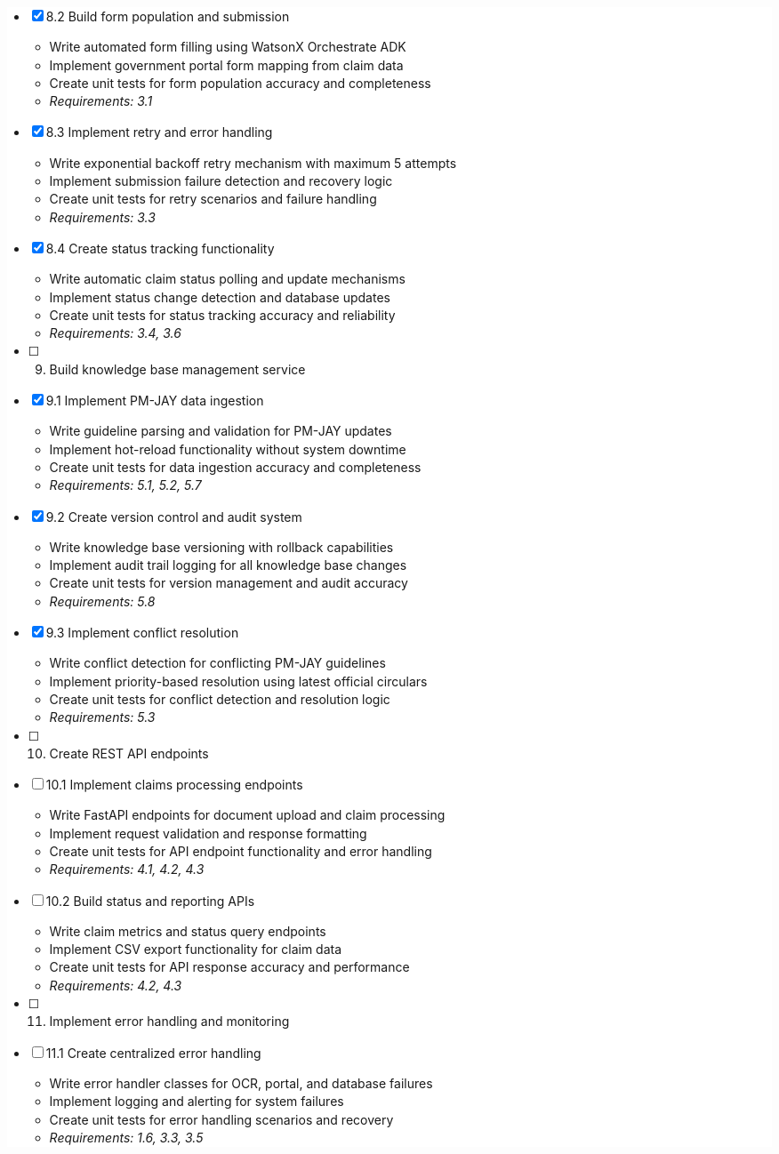 - [X] 8.2 Build form population and submission
  - Write automated form filling using WatsonX Orchestrate ADK
  - Implement government portal form mapping from claim data
  - Create unit tests for form population accuracy and completeness
  - _Requirements: 3.1_

- [X] 8.3 Implement retry and error handling
  - Write exponential backoff retry mechanism with maximum 5 attempts
  - Implement submission failure detection and recovery logic
  - Create unit tests for retry scenarios and failure handling
  - _Requirements: 3.3_

- [X] 8.4 Create status tracking functionality
  - Write automatic claim status polling and update mechanisms
  - Implement status change detection and database updates
  - Create unit tests for status tracking accuracy and reliability
  - _Requirements: 3.4, 3.6_

- [ ] 9. Build knowledge base management service
- [X] 9.1 Implement PM-JAY data ingestion
  - Write guideline parsing and validation for PM-JAY updates
  - Implement hot-reload functionality without system downtime
  - Create unit tests for data ingestion accuracy and completeness
  - _Requirements: 5.1, 5.2, 5.7_

- [X] 9.2 Create version control and audit system
  - Write knowledge base versioning with rollback capabilities
  - Implement audit trail logging for all knowledge base changes
  - Create unit tests for version management and audit accuracy
  - _Requirements: 5.8_

- [X] 9.3 Implement conflict resolution
  - Write conflict detection for conflicting PM-JAY guidelines
  - Implement priority-based resolution using latest official circulars
  - Create unit tests for conflict detection and resolution logic
  - _Requirements: 5.3_

- [ ] 10. Create REST API endpoints
- [ ] 10.1 Implement claims processing endpoints
  - Write FastAPI endpoints for document upload and claim processing
  - Implement request validation and response formatting
  - Create unit tests for API endpoint functionality and error handling
  - _Requirements: 4.1, 4.2, 4.3_

- [ ] 10.2 Build status and reporting APIs
  - Write claim metrics and status query endpoints
  - Implement CSV export functionality for claim data
  - Create unit tests for API response accuracy and performance
  - _Requirements: 4.2, 4.3_

- [ ] 11. Implement error handling and monitoring
- [ ] 11.1 Create centralized error handling
  - Write error handler classes for OCR, portal, and database failures
  - Implement logging and alerting for system failures
  - Create unit tests for error handling scenarios and recovery
  - _Requirements: 1.6, 3.3, 3.5_

